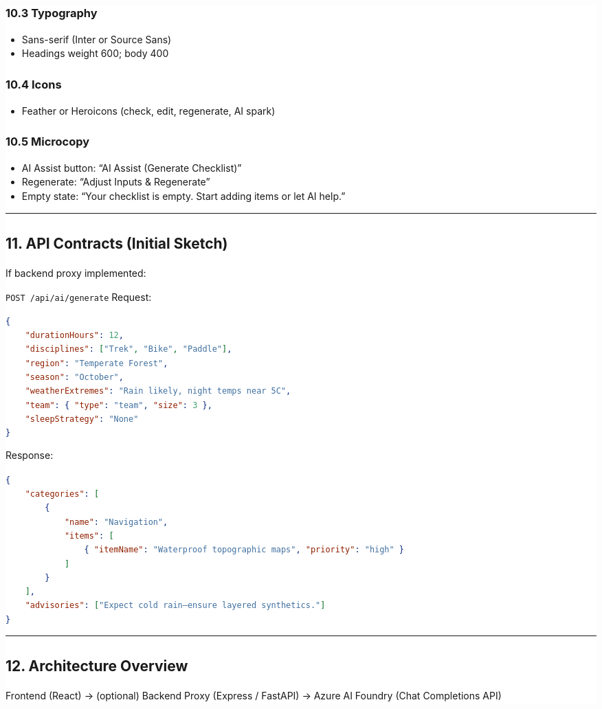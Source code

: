 ### 10.3 Typography
* Sans-serif (Inter or Source Sans)
* Headings weight 600; body 400

### 10.4 Icons
* Feather or Heroicons (check, edit, regenerate, AI spark)

### 10.5 Microcopy
* AI Assist button: “AI Assist (Generate Checklist)”
* Regenerate: “Adjust Inputs & Regenerate”
* Empty state: “Your checklist is empty. Start adding items or let AI help.”

---

## 11. API Contracts (Initial Sketch)
If backend proxy implemented:

`POST /api/ai/generate`
Request:
```json
{
	"durationHours": 12,
	"disciplines": ["Trek", "Bike", "Paddle"],
	"region": "Temperate Forest",
	"season": "October",
	"weatherExtremes": "Rain likely, night temps near 5C",
	"team": { "type": "team", "size": 3 },
	"sleepStrategy": "None"
}
```
Response:
```json
{
	"categories": [
		{
			"name": "Navigation",
			"items": [
				{ "itemName": "Waterproof topographic maps", "priority": "high" }
			]
		}
	],
	"advisories": ["Expect cold rain—ensure layered synthetics."]
}
```

---

## 12. Architecture Overview
Frontend (React)
→ (optional) Backend Proxy (Express / FastAPI)
→ Azure AI Foundry (Chat Completions API)
